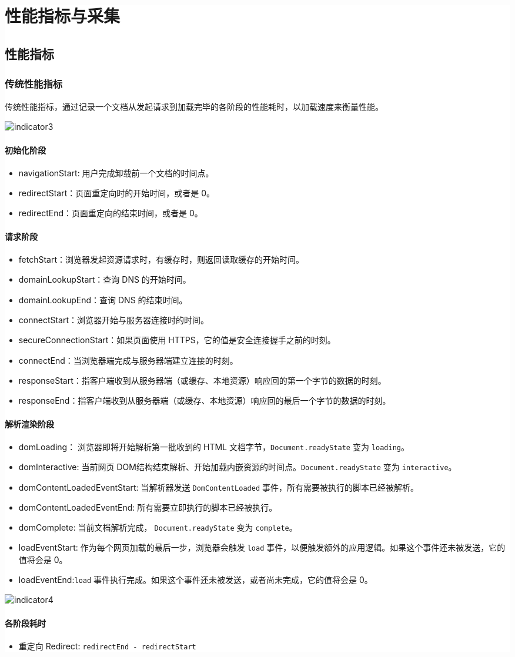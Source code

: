 # 性能指标与采集

## 性能指标

### 传统性能指标

传统性能指标，通过记录一个文档从发起请求到加载完毕的各阶段的性能耗时，以加载速度来衡量性能。

![indicator3](/blog/images/devops/indicator3.png)

#### 初始化阶段

- navigationStart: 用户完成卸载前一个文档的时间点。

- redirectStart：页面重定向时的开始时间，或者是 0。

- redirectEnd：页面重定向的结束时间，或者是 0。

#### 请求阶段

- fetchStart：浏览器发起资源请求时，有缓存时，则返回读取缓存的开始时间。

- domainLookupStart：查询 DNS 的开始时间。

- domainLookupEnd：查询 DNS 的结束时间。

- connectStart：浏览器开始与服务器连接时的时间。

- secureConnectionStart：如果页面使用 HTTPS，它的值是安全连接握手之前的时刻。

- connectEnd：当浏览器端完成与服务器端建立连接的时刻。

- responseStart：指客户端收到从服务器端（或缓存、本地资源）响应回的第一个字节的数据的时刻。

- responseEnd：指客户端收到从服务器端（或缓存、本地资源）响应回的最后一个字节的数据的时刻。

#### 解析渲染阶段

- domLoading： 浏览器即将开始解析第一批收到的 HTML 文档字节，`Document.readyState` 变为 `loading`。

- domInteractive: 当前网页 DOM结构结束解析、开始加载内嵌资源的时间点。`Document.readyState` 变为 `interactive`。

- domContentLoadedEventStart: 当解析器发送 `DomContentLoaded` 事件，所有需要被执行的脚本已经被解析。

- domContentLoadedEventEnd: 所有需要立即执行的脚本已经被执行。

- domComplete: 当前文档解析完成， `Document.readyState` 变为 `complete`。

- loadEventStart: 作为每个网页加载的最后一步，浏览器会触发 `load` 事件，以便触发额外的应用逻辑。如果这个事件还未被发送，它的值将会是 0。

- loadEventEnd:`load` 事件执行完成。如果这个事件还未被发送，或者尚未完成，它的值将会是 0。

![indicator4](/blog/images/devops/indicator4.png)

#### 各阶段耗时

- 重定向 Redirect:  `redirectEnd - redirectStart`
